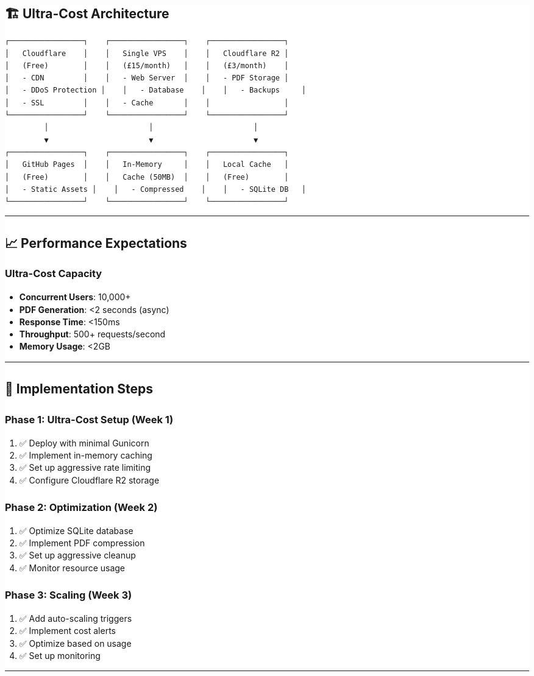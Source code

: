 
## 🏗️ **Ultra-Cost Architecture**

```
┌─────────────────┐    ┌─────────────────┐    ┌─────────────────┐
│   Cloudflare    │    │   Single VPS    │    │   Cloudflare R2 │
│   (Free)        │    │   (£15/month)   │    │   (£3/month)    │
│   - CDN         │    │   - Web Server  │    │   - PDF Storage │
│   - DDoS Protection │    │   - Database    │    │   - Backups     │
│   - SSL         │    │   - Cache       │    │                 │
└─────────────────┘    └─────────────────┘    └─────────────────┘
         │                       │                       │
         ▼                       ▼                       ▼
┌─────────────────┐    ┌─────────────────┐    ┌─────────────────┐
│   GitHub Pages  │    │   In-Memory     │    │   Local Cache   │
│   (Free)        │    │   Cache (50MB)  │    │   (Free)        │
│   - Static Assets │    │   - Compressed    │    │   - SQLite DB   │
└─────────────────┘    └─────────────────┘    └─────────────────┘
```

---

## 📈 **Performance Expectations**

### **Ultra-Cost Capacity**
- **Concurrent Users**: 10,000+
- **PDF Generation**: <2 seconds (async)
- **Response Time**: <150ms
- **Throughput**: 500+ requests/second
- **Memory Usage**: <2GB

---

## 🔧 **Implementation Steps**

### **Phase 1: Ultra-Cost Setup (Week 1)**
1. ✅ Deploy with minimal Gunicorn
2. ✅ Implement in-memory caching
3. ✅ Set up aggressive rate limiting
4. ✅ Configure Cloudflare R2 storage

### **Phase 2: Optimization (Week 2)**
1. ✅ Optimize SQLite database
2. ✅ Implement PDF compression
3. ✅ Set up aggressive cleanup
4. ✅ Monitor resource usage

### **Phase 3: Scaling (Week 3)**
1. ✅ Add auto-scaling triggers
2. ✅ Implement cost alerts
3. ✅ Optimize based on usage
4. ✅ Set up monitoring

---